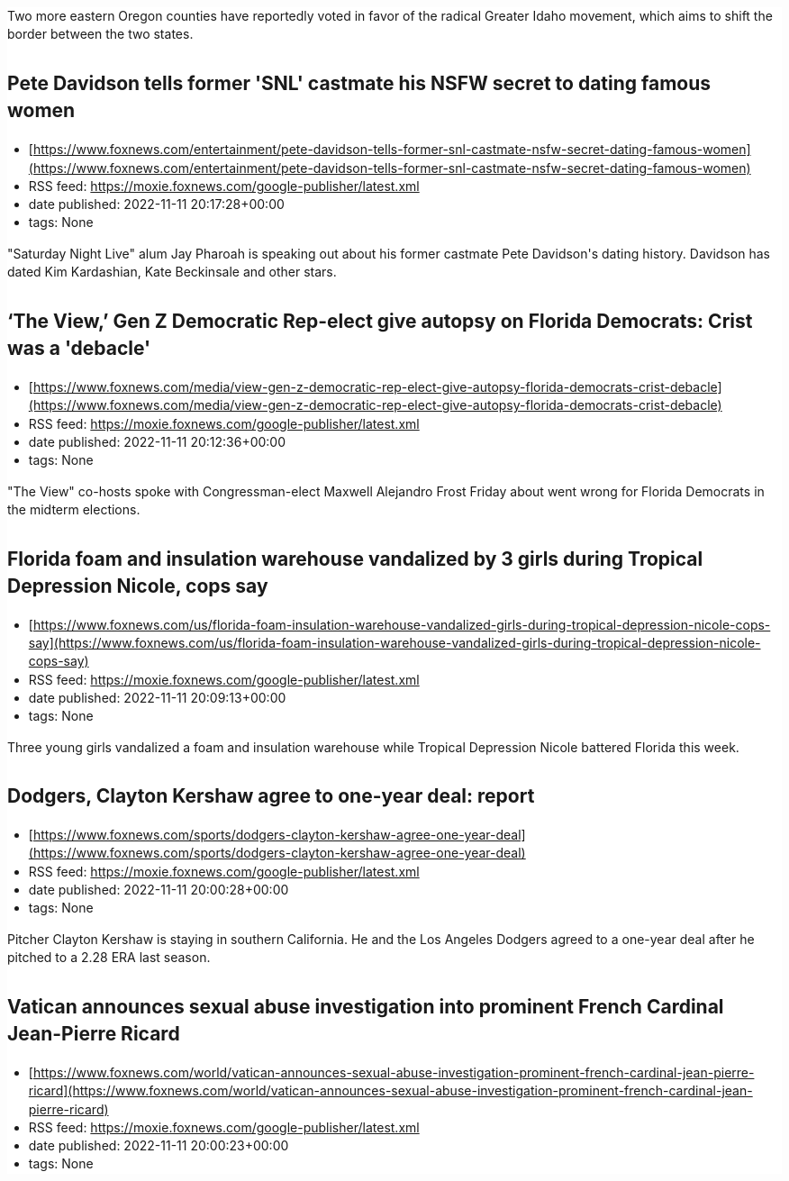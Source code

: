 Two more eastern Oregon counties have reportedly voted in favor of the radical Greater Idaho movement, which aims to shift the border between the two states.

## Pete Davidson tells former 'SNL' castmate his NSFW secret to dating famous women
 - [https://www.foxnews.com/entertainment/pete-davidson-tells-former-snl-castmate-nsfw-secret-dating-famous-women](https://www.foxnews.com/entertainment/pete-davidson-tells-former-snl-castmate-nsfw-secret-dating-famous-women)
 - RSS feed: https://moxie.foxnews.com/google-publisher/latest.xml
 - date published: 2022-11-11 20:17:28+00:00
 - tags: None

"Saturday Night Live" alum Jay Pharoah is speaking out about his former castmate Pete Davidson's dating history. Davidson has dated Kim Kardashian, Kate Beckinsale and other stars.

## ‘The View,’ Gen Z Democratic Rep-elect give autopsy on Florida Democrats: Crist was a 'debacle'
 - [https://www.foxnews.com/media/view-gen-z-democratic-rep-elect-give-autopsy-florida-democrats-crist-debacle](https://www.foxnews.com/media/view-gen-z-democratic-rep-elect-give-autopsy-florida-democrats-crist-debacle)
 - RSS feed: https://moxie.foxnews.com/google-publisher/latest.xml
 - date published: 2022-11-11 20:12:36+00:00
 - tags: None

"The View" co-hosts spoke with Congressman-elect Maxwell Alejandro Frost Friday about went wrong for Florida Democrats in the midterm elections.

## Florida foam and insulation warehouse vandalized by 3 girls during Tropical Depression Nicole, cops say
 - [https://www.foxnews.com/us/florida-foam-insulation-warehouse-vandalized-girls-during-tropical-depression-nicole-cops-say](https://www.foxnews.com/us/florida-foam-insulation-warehouse-vandalized-girls-during-tropical-depression-nicole-cops-say)
 - RSS feed: https://moxie.foxnews.com/google-publisher/latest.xml
 - date published: 2022-11-11 20:09:13+00:00
 - tags: None

Three young girls vandalized a foam and insulation warehouse while Tropical Depression Nicole battered Florida this week.

## Dodgers, Clayton Kershaw agree to one-year deal: report
 - [https://www.foxnews.com/sports/dodgers-clayton-kershaw-agree-one-year-deal](https://www.foxnews.com/sports/dodgers-clayton-kershaw-agree-one-year-deal)
 - RSS feed: https://moxie.foxnews.com/google-publisher/latest.xml
 - date published: 2022-11-11 20:00:28+00:00
 - tags: None

Pitcher Clayton Kershaw is staying in southern California. He and the Los Angeles Dodgers agreed to a one-year deal after he pitched to a 2.28 ERA last season.

## Vatican announces sexual abuse investigation into prominent French Cardinal Jean-Pierre Ricard
 - [https://www.foxnews.com/world/vatican-announces-sexual-abuse-investigation-prominent-french-cardinal-jean-pierre-ricard](https://www.foxnews.com/world/vatican-announces-sexual-abuse-investigation-prominent-french-cardinal-jean-pierre-ricard)
 - RSS feed: https://moxie.foxnews.com/google-publisher/latest.xml
 - date published: 2022-11-11 20:00:23+00:00
 - tags: None
